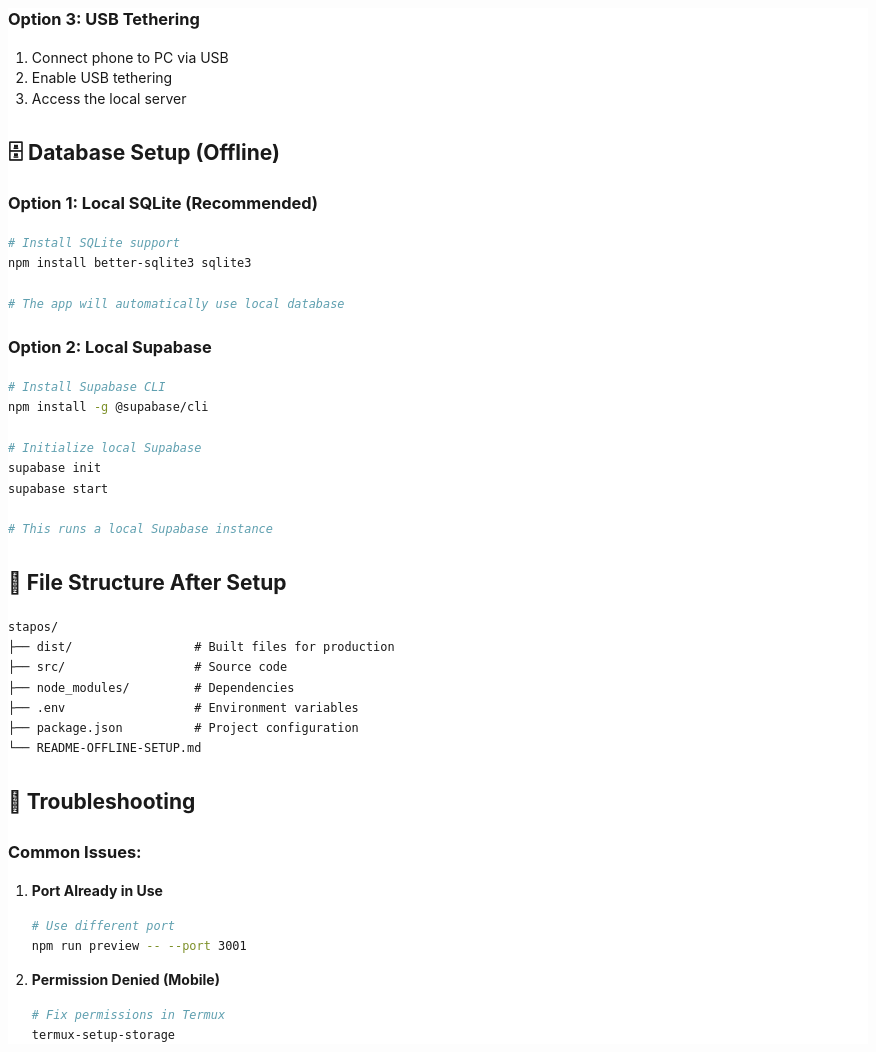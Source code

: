 ### Option 3: USB Tethering
1. Connect phone to PC via USB
2. Enable USB tethering
3. Access the local server

## 🗄️ Database Setup (Offline)

### Option 1: Local SQLite (Recommended)
```bash
# Install SQLite support
npm install better-sqlite3 sqlite3

# The app will automatically use local database
```

### Option 2: Local Supabase
```bash
# Install Supabase CLI
npm install -g @supabase/cli

# Initialize local Supabase
supabase init
supabase start

# This runs a local Supabase instance
```

## 📂 File Structure After Setup
```
stapos/
├── dist/                 # Built files for production
├── src/                  # Source code
├── node_modules/         # Dependencies
├── .env                  # Environment variables
├── package.json          # Project configuration
└── README-OFFLINE-SETUP.md
```

## 🔧 Troubleshooting

### Common Issues:

1. **Port Already in Use**
   ```bash
   # Use different port
   npm run preview -- --port 3001
   ```

2. **Permission Denied (Mobile)**
   ```bash
   # Fix permissions in Termux
   termux-setup-storage
   ```
